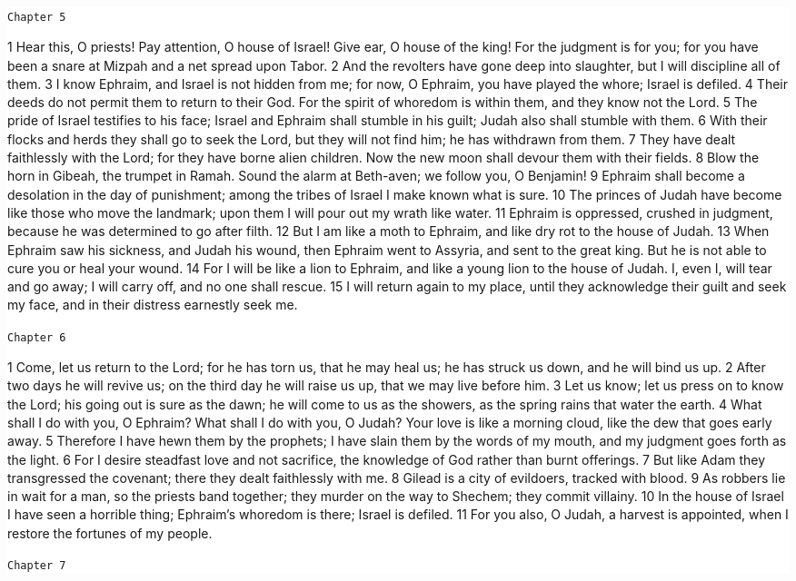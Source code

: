 	Chapter 5

1	Hear this, O priests! Pay attention, O house of Israel! Give ear, O house of the king! For the judgment is for you; for you have been a snare at Mizpah and a net spread upon Tabor.
2	And the revolters have gone deep into slaughter, but I will discipline all of them.
3	I know Ephraim, and Israel is not hidden from me; for now, O Ephraim, you have played the whore; Israel is defiled.
4	Their deeds do not permit them to return to their God. For the spirit of whoredom is within them, and they know not the Lord.
5	The pride of Israel testifies to his face; Israel and Ephraim shall stumble in his guilt; Judah also shall stumble with them.
6	With their flocks and herds they shall go to seek the Lord, but they will not find him; he has withdrawn from them.
7	They have dealt faithlessly with the Lord; for they have borne alien children. Now the new moon shall devour them with their fields.
8	Blow the horn in Gibeah, the trumpet in Ramah. Sound the alarm at Beth-aven; we follow you, O Benjamin!
9	Ephraim shall become a desolation in the day of punishment; among the tribes of Israel I make known what is sure.
10	The princes of Judah have become like those who move the landmark; upon them I will pour out my wrath like water.
11	Ephraim is oppressed, crushed in judgment, because he was determined to go after filth.
12	But I am like a moth to Ephraim, and like dry rot to the house of Judah.
13	When Ephraim saw his sickness, and Judah his wound, then Ephraim went to Assyria, and sent to the great king. But he is not able to cure you or heal your wound.
14	For I will be like a lion to Ephraim, and like a young lion to the house of Judah. I, even I, will tear and go away; I will carry off, and no one shall rescue.
15	I will return again to my place, until they acknowledge their guilt and seek my face, and in their distress earnestly seek me.

	Chapter 6

1	Come, let us return to the Lord; for he has torn us, that he may heal us; he has struck us down, and he will bind us up.
2	After two days he will revive us; on the third day he will raise us up, that we may live before him.
3	Let us know; let us press on to know the Lord; his going out is sure as the dawn; he will come to us as the showers, as the spring rains that water the earth.
4	What shall I do with you, O Ephraim? What shall I do with you, O Judah? Your love is like a morning cloud, like the dew that goes early away.
5	Therefore I have hewn them by the prophets; I have slain them by the words of my mouth, and my judgment goes forth as the light.
6	For I desire steadfast love and not sacrifice, the knowledge of God rather than burnt offerings.
7	But like Adam they transgressed the covenant; there they dealt faithlessly with me.
8	Gilead is a city of evildoers, tracked with blood.
9	As robbers lie in wait for a man, so the priests band together; they murder on the way to Shechem; they commit villainy.
10	In the house of Israel I have seen a horrible thing; Ephraim’s whoredom is there; Israel is defiled.
11	For you also, O Judah, a harvest is appointed, when I restore the fortunes of my people.

	Chapter 7
